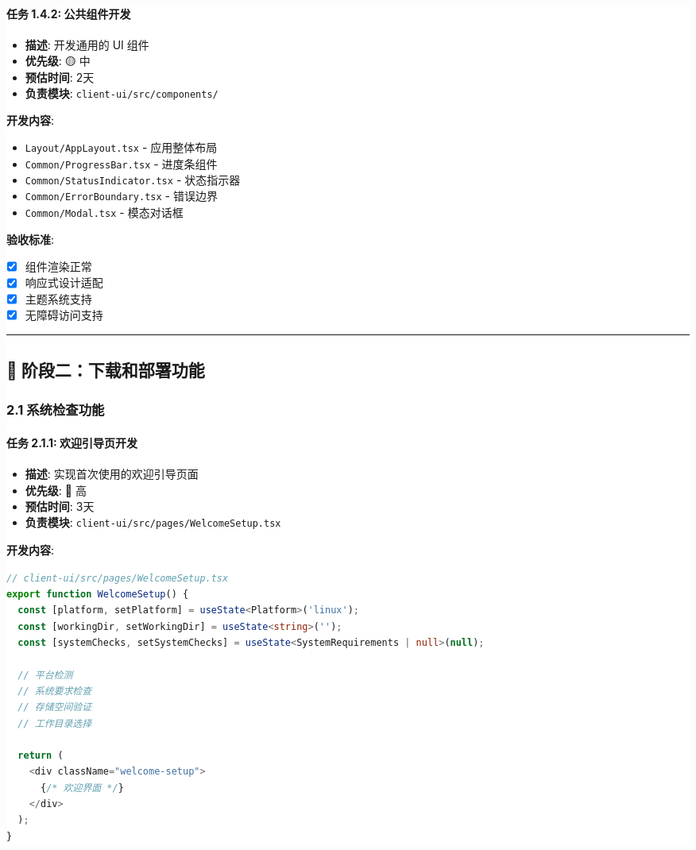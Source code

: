 #### 任务 1.4.2: 公共组件开发
- **描述**: 开发通用的 UI 组件
- **优先级**: 🟡 中
- **预估时间**: 2天
- **负责模块**: `client-ui/src/components/`

**开发内容**:
- `Layout/AppLayout.tsx` - 应用整体布局
- `Common/ProgressBar.tsx` - 进度条组件
- `Common/StatusIndicator.tsx` - 状态指示器  
- `Common/ErrorBoundary.tsx` - 错误边界
- `Common/Modal.tsx` - 模态对话框

**验收标准**:
- [x] 组件渲染正常
- [x] 响应式设计适配
- [x] 主题系统支持
- [x] 无障碍访问支持

---

## 🚀 阶段二：下载和部署功能

### 2.1 系统检查功能

#### 任务 2.1.1: 欢迎引导页开发
- **描述**: 实现首次使用的欢迎引导页面
- **优先级**: 🔴 高
- **预估时间**: 3天
- **负责模块**: `client-ui/src/pages/WelcomeSetup.tsx`

**开发内容**:
```typescript
// client-ui/src/pages/WelcomeSetup.tsx
export function WelcomeSetup() {
  const [platform, setPlatform] = useState<Platform>('linux');
  const [workingDir, setWorkingDir] = useState<string>('');
  const [systemChecks, setSystemChecks] = useState<SystemRequirements | null>(null);
  
  // 平台检测
  // 系统要求检查
  // 存储空间验证
  // 工作目录选择
  
  return (
    <div className="welcome-setup">
      {/* 欢迎界面 */}
    </div>
  );
}
```
